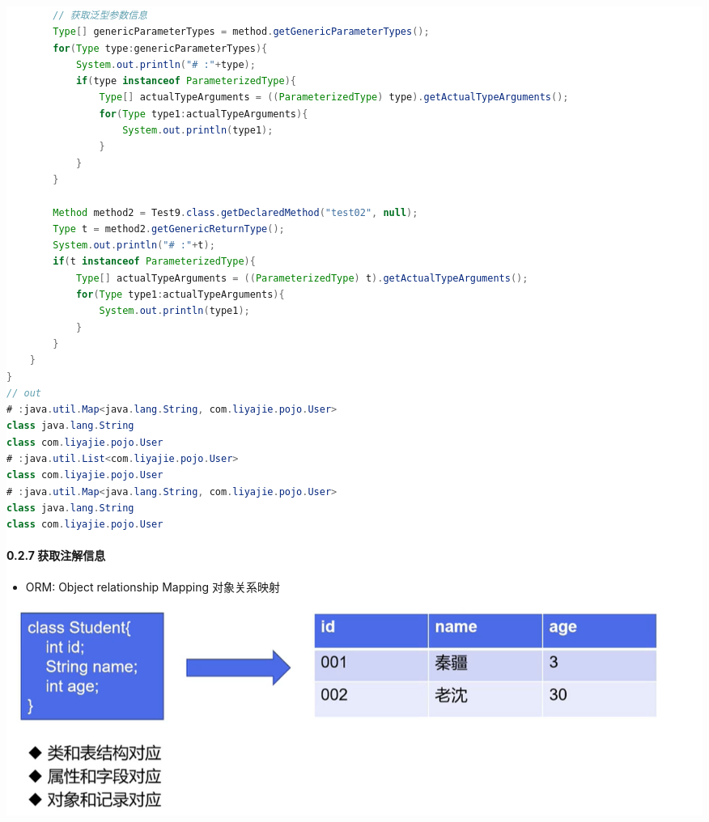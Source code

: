 ```java
        // 获取泛型参数信息
        Type[] genericParameterTypes = method.getGenericParameterTypes();
        for(Type type:genericParameterTypes){
            System.out.println("# :"+type);
            if(type instanceof ParameterizedType){
                Type[] actualTypeArguments = ((ParameterizedType) type).getActualTypeArguments();
                for(Type type1:actualTypeArguments){
                    System.out.println(type1);
                }
            }
        }

        Method method2 = Test9.class.getDeclaredMethod("test02", null);
        Type t = method2.getGenericReturnType();
        System.out.println("# :"+t);
        if(t instanceof ParameterizedType){
            Type[] actualTypeArguments = ((ParameterizedType) t).getActualTypeArguments();
            for(Type type1:actualTypeArguments){
                System.out.println(type1);
            }
        }
    }
}
// out
# :java.util.Map<java.lang.String, com.liyajie.pojo.User>
class java.lang.String
class com.liyajie.pojo.User
# :java.util.List<com.liyajie.pojo.User>
class com.liyajie.pojo.User
# :java.util.Map<java.lang.String, com.liyajie.pojo.User>
class java.lang.String
class com.liyajie.pojo.User
```



#### 0.2.7 获取注解信息

* ORM: Object relationship Mapping  对象关系映射

<img src="imgs/image-20210406205551022.png" alt="image-20210406205551022" style="zoom:80%;" />
